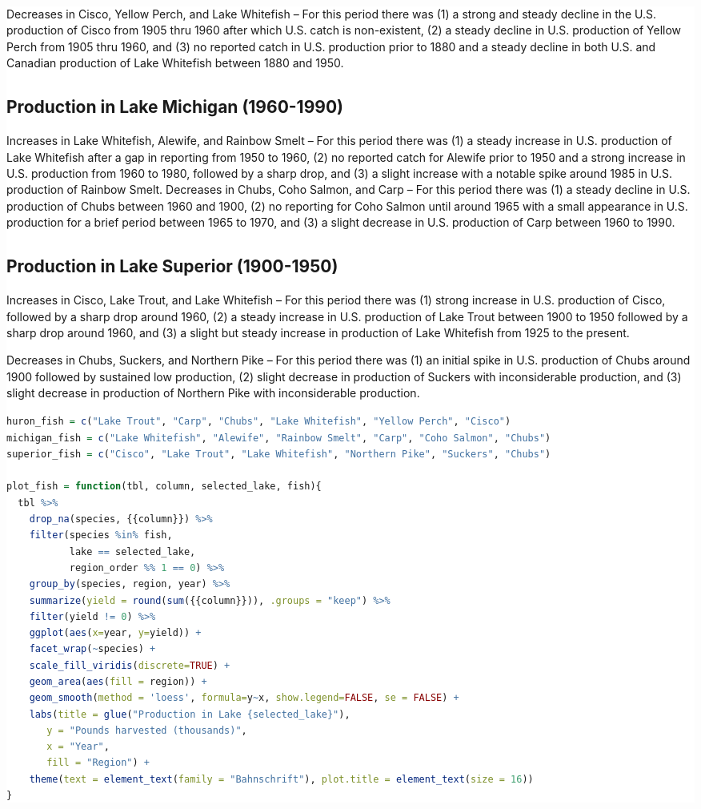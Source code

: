 Decreases in Cisco, Yellow Perch, and Lake Whitefish – For this period
there was (1) a strong and steady decline in the U.S. production of
Cisco from 1905 thru 1960 after which U.S. catch is non-existent, (2) a
steady decline in U.S. production of Yellow Perch from 1905 thru 1960,
and (3) no reported catch in U.S. production prior to 1880 and a steady
decline in both U.S. and Canadian production of Lake Whitefish between
1880 and 1950.

## Production in Lake Michigan (1960-1990)

Increases in Lake Whitefish, Alewife, and Rainbow Smelt – For this
period there was (1) a steady increase in U.S. production of Lake
Whitefish after a gap in reporting from 1950 to 1960, (2) no reported
catch for Alewife prior to 1950 and a strong increase in U.S. production
from 1960 to 1980, followed by a sharp drop, and (3) a slight increase
with a notable spike around 1985 in U.S. production of Rainbow Smelt.
Decreases in Chubs, Coho Salmon, and Carp – For this period there was
(1) a steady decline in U.S. production of Chubs between 1960 and 1900,
(2) no reporting for Coho Salmon until around 1965 with a small
appearance in U.S. production for a brief period between 1965 to 1970,
and (3) a slight decrease in U.S. production of Carp between 1960 to
1990.

## Production in Lake Superior (1900-1950)

Increases in Cisco, Lake Trout, and Lake Whitefish – For this period
there was (1) strong increase in U.S. production of Cisco, followed by a
sharp drop around 1960, (2) a steady increase in U.S. production of Lake
Trout between 1900 to 1950 followed by a sharp drop around 1960, and (3)
a slight but steady increase in production of Lake Whitefish from 1925
to the present.

Decreases in Chubs, Suckers, and Northern Pike – For this period there
was (1) an initial spike in U.S. production of Chubs around 1900
followed by sustained low production, (2) slight decrease in production
of Suckers with inconsiderable production, and (3) slight decrease in
production of Northern Pike with inconsiderable production.

``` r
huron_fish = c("Lake Trout", "Carp", "Chubs", "Lake Whitefish", "Yellow Perch", "Cisco")
michigan_fish = c("Lake Whitefish", "Alewife", "Rainbow Smelt", "Carp", "Coho Salmon", "Chubs")
superior_fish = c("Cisco", "Lake Trout", "Lake Whitefish", "Northern Pike", "Suckers", "Chubs")

plot_fish = function(tbl, column, selected_lake, fish){
  tbl %>%
    drop_na(species, {{column}}) %>%
    filter(species %in% fish, 
           lake == selected_lake, 
           region_order %% 1 == 0) %>%
    group_by(species, region, year) %>%
    summarize(yield = round(sum({{column}})), .groups = "keep") %>%
    filter(yield != 0) %>%
    ggplot(aes(x=year, y=yield)) +
    facet_wrap(~species) +
    scale_fill_viridis(discrete=TRUE) +
    geom_area(aes(fill = region)) +
    geom_smooth(method = 'loess', formula=y~x, show.legend=FALSE, se = FALSE) +
    labs(title = glue("Production in Lake {selected_lake}"),
       y = "Pounds harvested (thousands)",
       x = "Year",
       fill = "Region") +
    theme(text = element_text(family = "Bahnschrift"), plot.title = element_text(size = 16))    
}

```